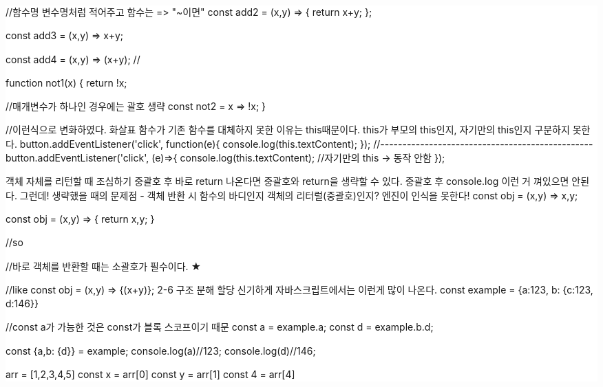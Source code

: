 //함수명 변수명처럼 적어주고 함수는 => "~이면"
const add2 = (x,y) => {
    return x+y;
};

const add3 = (x,y) => x+y;

const add4 = (x,y) => (x+y); // 

function not1(x) {
    return !x;

//매개변수가 하나인 경우에는 괄호 생략 
const not2 = x => !x;
}

//이런식으로 변화하였다.
화살표 함수가 기존 함수를 대체하지 못한 이유는 this때문이다.
this가 부모의 this인지, 자기만의 this인지 구분하지 못한다.
button.addEventListener('click', function(e){
    console.log(this.textContent);
});
//------------------------------------------------
button.addEventListener('click', (e)=>{
    console.log(this.textContent); //자기만의 this -> 동작 안함 
});

객체 자체를 리턴할 때 조심하기
중괄호 후 바로 return 나온다면 중괄호와 return을 생략할 수 있다.
중괄호 후 console.log 이런 거 껴있으면 안된다.
그런데! 생략했을 때의 문제점 - 객체 반환 시 함수의 바디인지 객체의 리터럴(중괄호)인지? 엔진이 인식을 못한다!
const obj = (x,y) => x,y;

const obj = (x,y) => {
  return x,y;
}

//so

//바로 객체를 반환할 때는 소괄호가 필수이다. ★

//like
const obj = (x,y) => {(x+y)};
2-6 구조 분해 할당
신기하게 자바스크립트에서는 이런게 많이 나온다.
const example = {a:123, b: {c:123, d:146}}

//const a가 가능한 것은 const가 블록 스코프이기 때문
const a = example.a;
const d = example.b.d;

const {a,b: {d}} = example;
console.log(a)//123;
console.log(d)//146;

arr = [1,2,3,4,5]
const x = arr[0]
const y = arr[1]
const 4 = arr[4]


  [Symbol(kCapture)]: false